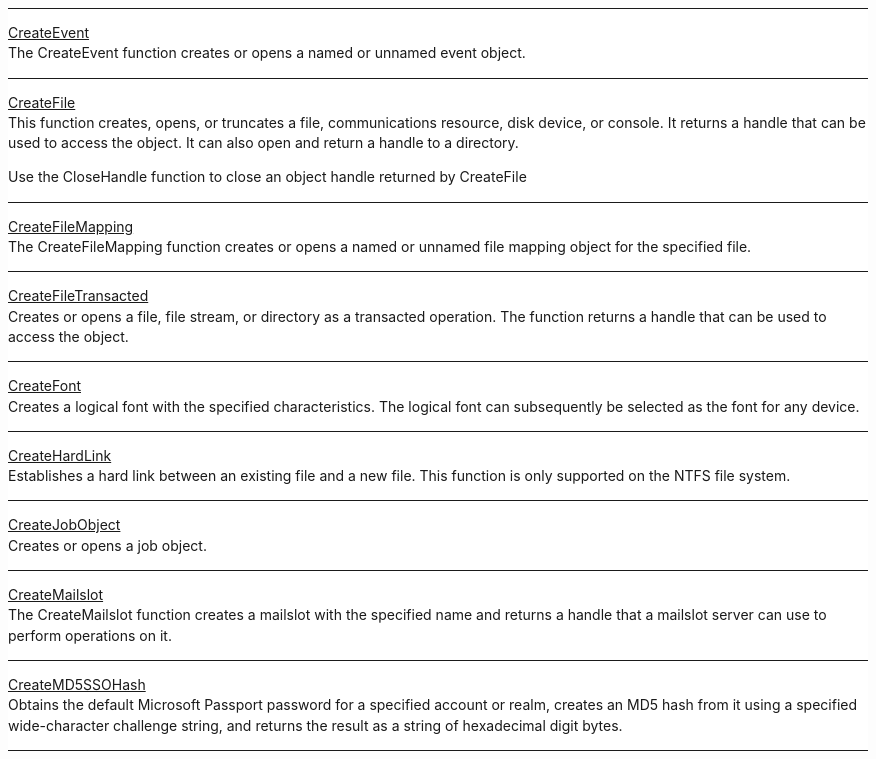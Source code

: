 ***  

[CreateEvent](libraries/kernel32/CreateEvent.md)  
The CreateEvent function creates or opens a named or unnamed event object.  

***  

[CreateFile](libraries/kernel32/CreateFile.md)  
This function creates, opens, or truncates a file, communications resource, disk device, or console. It returns a handle that can be used to access the object. It can also open and return a handle to a directory.

Use the CloseHandle function to close an object handle returned by CreateFile  

***  

[CreateFileMapping](libraries/kernel32/CreateFileMapping.md)  
The CreateFileMapping function creates or opens a named or unnamed file mapping object for the specified file.  

***  

[CreateFileTransacted](libraries/kernel32/CreateFileTransacted.md)  
Creates or opens a file, file stream, or directory as a transacted operation. The function returns a handle that can be used to access the object.  

***  

[CreateFont](libraries/gdi32/CreateFont.md)  
Creates a logical font with the specified characteristics. The logical font can subsequently be selected as the font for any device.  

***  

[CreateHardLink](libraries/kernel32/CreateHardLink.md)  
Establishes a hard link between an existing file and a new file. This function is only supported on the NTFS file system.
  

***  

[CreateJobObject](libraries/kernel32/CreateJobObject.md)  
Creates or opens a job object.
  

***  

[CreateMailslot](libraries/kernel32/CreateMailslot.md)  
The CreateMailslot function creates a mailslot with the specified name and returns a handle that a mailslot server can use to perform operations on it.   

***  

[CreateMD5SSOHash](libraries/wininet/CreateMD5SSOHash.md)  
Obtains the default Microsoft Passport password for a specified account or realm, creates an MD5 hash from it using a specified wide-character challenge string, and returns the result as a string of hexadecimal digit bytes.  

***  
